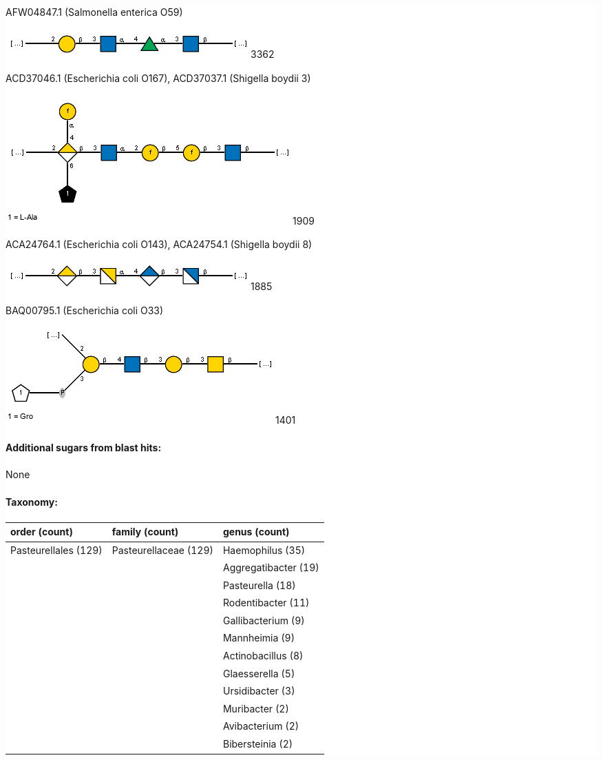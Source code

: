 AFW04847.1 (Salmonella enterica O59)

![](../../../../../csdb/images/3362.gif)3362

ACD37046.1 (Escherichia coli O167), ACD37037.1 (Shigella boydii 3)

![](../../../../../csdb/images/1909.gif)1909

ACA24764.1 (Escherichia coli O143), ACA24754.1 (Shigella boydii 8)

![](../../../../../csdb/images/1885.gif)1885

BAQ00795.1 (Escherichia coli O33)

![](../../../../../csdb/images/1401.gif)1401

#### Additional sugars from blast hits:

None

#### Taxonomy:

| order (count)          | family (count)             | genus (count)           |
|:-----------------------|:---------------------------|:------------------------|
| Pasteurellales (129)   | Pasteurellaceae (129)      | Haemophilus (35)        |
|                        |                            | Aggregatibacter (19)    |
|                        |                            | Pasteurella (18)        |
|                        |                            | Rodentibacter (11)      |
|                        |                            | Gallibacterium (9)      |
|                        |                            | Mannheimia (9)          |
|                        |                            | Actinobacillus (8)      |
|                        |                            | Glaesserella (5)        |
|                        |                            | Ursidibacter (3)        |
|                        |                            | Muribacter (2)          |
|                        |                            | Avibacterium (2)        |
|                        |                            | Bibersteinia (2)        |